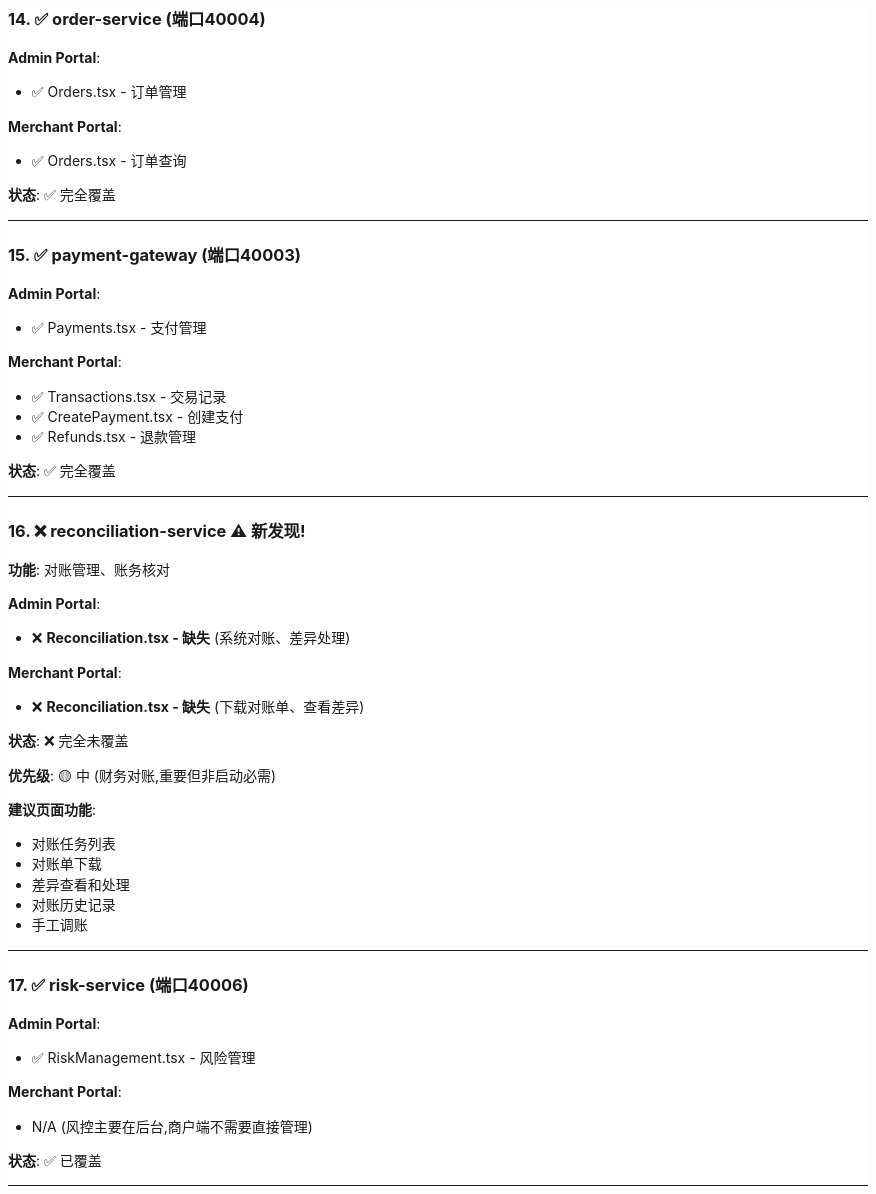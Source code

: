 
### 14. ✅ order-service (端口40004)
**Admin Portal**:
- ✅ Orders.tsx - 订单管理

**Merchant Portal**:
- ✅ Orders.tsx - 订单查询

**状态**: ✅ 完全覆盖

---

### 15. ✅ payment-gateway (端口40003)
**Admin Portal**:
- ✅ Payments.tsx - 支付管理

**Merchant Portal**:
- ✅ Transactions.tsx - 交易记录
- ✅ CreatePayment.tsx - 创建支付
- ✅ Refunds.tsx - 退款管理

**状态**: ✅ 完全覆盖

---

### 16. ❌ reconciliation-service ⚠️ 新发现!
**功能**: 对账管理、账务核对

**Admin Portal**:
- ❌ **Reconciliation.tsx - 缺失** (系统对账、差异处理)

**Merchant Portal**:
- ❌ **Reconciliation.tsx - 缺失** (下载对账单、查看差异)

**状态**: ❌ 完全未覆盖

**优先级**: 🟡 中 (财务对账,重要但非启动必需)

**建议页面功能**:
- 对账任务列表
- 对账单下载
- 差异查看和处理
- 对账历史记录
- 手工调账

---

### 17. ✅ risk-service (端口40006)
**Admin Portal**:
- ✅ RiskManagement.tsx - 风险管理

**Merchant Portal**:
- N/A (风控主要在后台,商户端不需要直接管理)

**状态**: ✅ 已覆盖

---